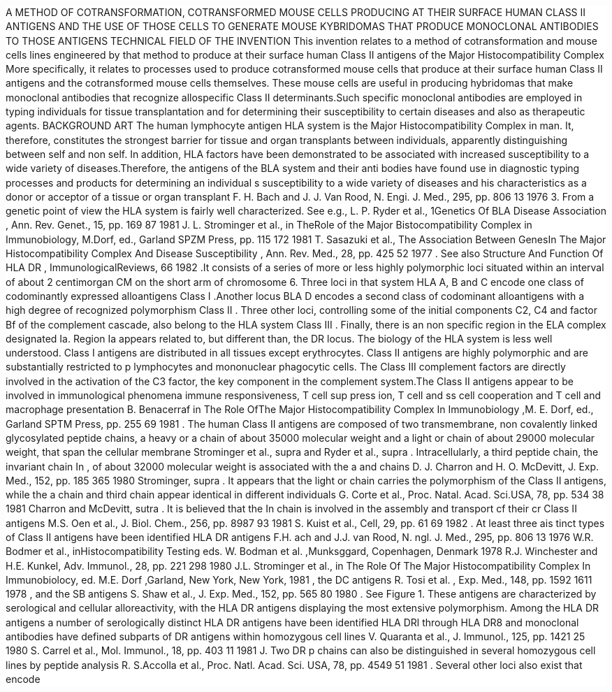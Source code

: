 A METHOD OF COTRANSFORMATION, COTRANSFORMED MOUSE CELLS PRODUCING AT THEIR SURFACE HUMAN CLASS II ANTIGENS AND THE USE OF THOSE CELLS TO GENERATE MOUSE KYBRIDOMAS THAT PRODUCE MONOCLONAL ANTIBODIES TO THOSE ANTIGENS TECHNICAL FIELD OF THE INVENTION This invention relates to a method of cotransformation and mouse cells lines engineered by that method to produce at their surface human Class II antigens of the Major Histocompatibility Complex More specifically, it relates to processes used to produce cotransformed mouse cells that produce at their surface human Class II antigens and the cotransformed mouse cells themselves. These mouse cells are useful in producing hybridomas that make monoclonal antibodies that recognize allospecific Class II determinants.Such specific monoclonal antibodies are employed in typing individuals for tissue transplantation and for determining their susceptibility to certain diseases and also as therapeutic agents. BACKGROUND ART The human lymphocyte antigen HLA system is the Major Histocompatibility Complex in man. It, therefore, constitutes the strongest barrier for tissue and organ transplants between individuals, apparently distinguishing between self and non self. In addition, HLA factors have been demonstrated to be associated with increased susceptibility to a wide variety of diseases.Therefore, the antigens of the BLA system and their anti bodies have found use in diagnostic typing processes and products for determining an individual s susceptibility to a wide variety of diseases and his characteristics as a donor or acceptor of a tissue or organ transplant F. H. Bach and J. J. Van Rood, N. Engi. J. Med., 295, pp. 806 13 1976 3. From a genetic point of view the HLA system is fairly well characterized. See e.g., L. P. Ryder et al., 1Genetics Of BLA Disease Association , Ann. Rev. Genet., 15, pp. 169 87 1981 J. L. Strominger et al., in TheRole of the Major Bistocompatibility Complex in Immunobiology, M.Dorf, ed., Garland SPZM Press, pp. 115 172 1981 T. Sasazuki et al., The Association Between GenesIn The Major Histocompatibility Complex And Disease Susceptibility , Ann. Rev. Med., 28, pp. 425 52 1977 . See also Structure And Function Of HLA DR , ImmunologicalReviews, 66 1982 .It consists of a series of more or less highly polymorphic loci situated within an interval of about 2 centimorgan CM on the short arm of chromosome 6. Three loci in that system HLA A, B and C encode one class of codominantly expressed alloantigens Class I .Another locus BLA D encodes a second class of codominant alloantigens with a high degree of recognized polymorphism Class II . Three other loci, controlling some of the initial components C2, C4 and factor Bf of the complement cascade, also belong to the HLA system Class III . Finally, there is an non specific region in the ELA complex designated Ia. Region Ia appears related to, but different than, the DR locus. The biology of the HLA system is less well understood. Class I antigens are distributed in all tissues except erythrocytes. Class II antigens are highly polymorphic and are substantially restricted to p lymphocytes and mononuclear phagocytic cells. The Class III complement factors are directly involved in the activation of the C3 factor, the key component in the complement system.The Class II antigens appear to be involved in immunological phenomena immune responsiveness, T cell sup press ion, T cell and ss cell cooperation and T cell and macrophage presentation B. Benacerraf in The Role OfThe Major Histocompatibility Complex In Immunobiology ,M. E. Dorf, ed., Garland SPTM Press, pp. 255 69 1981 . The human Class II antigens are composed of two transmembrane, non covalently linked glycosylated peptide chains, a heavy or a chain of about 35000 molecular weight and a light or chain of about 29000 molecular weight, that span the cellular membrane Strominger et al., supra and Ryder et al., supra . Intracellularly, a third peptide chain, the invariant chain In , of about 32000 molecular weight is associated with the a and chains D. J. Charron and H. O. McDevitt, J. Exp. Med., 152, pp. 185 365 1980 Strominger, supra . It appears that the light or chain carries the polymorphism of the Class II antigens, while the a chain and third chain appear identical in different individuals G. Corte et al., Proc. Natal. Acad. Sci.USA, 78, pp. 534 38 1981 Charron and McDevitt, sutra . It is believed that the In chain is involved in the assembly and transport cf their cr Class II antigens M.S. Oen et al., J. Biol. Chem., 256, pp. 8987 93 1981 S. Kuist et al., Cell, 29, pp. 61 69 1982 . At least three ais tinct types of Class II antigens have been identified HLA DR antigens F.H. ach and J.J. van Rood, N. ngl. J. Med., 295, pp. 806 13 1976 W.R. Bodmer et al., inHistocompatibility Testing eds. W. Bodman et al. ,Munksggard, Copenhagen, Denmark 1978 R.J. Winchester and H.E. Kunkel, Adv. Immunol., 28, pp. 221 298 1980 J.L. Strominger et al., in The Role Of The Major Histocompatibility Complex In Immunobiolocy, ed. M.E. Dorf ,Garland, New York, New York, 1981 , the DC antigens R. Tosi et al. , Exp. Med., 148, pp. 1592 1611 1978 , and the SB antigens S. Shaw et al., J. Exp. Med., 152, pp. 565 80 1980 . See Figure 1. These antigens are characterized by serological and cellular alloreactivity, with the HLA DR antigens displaying the most extensive polymorphism. Among the HLA DR antigens a number of serologically distinct HLA DR antigens have been identified HLA DRl through HLA DR8 and monoclonal antibodies have defined subparts of DR antigens within homozygous cell lines V. Quaranta et al., J. Immunol., 125, pp. 1421 25 1980 S. Carrel et al., Mol. Immunol., 18, pp. 403 11 1981 J. Two DR p chains can also be distinguished in several homozygous cell lines by peptide analysis R. S.Accolla et al., Proc. Natl. Acad. Sci. USA, 78, pp. 4549 51 1981 . Several other loci also exist that encode